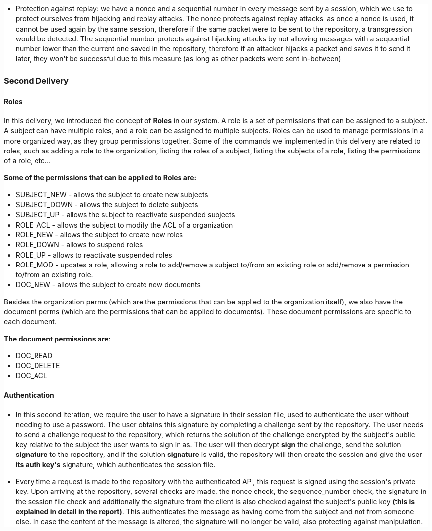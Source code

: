 - Protection against replay: we have a nonce and a sequential number in every message sent by a session, which we use to protect ourselves from hijacking and replay attacks. The nonce protects against replay attacks, as once a nonce is used, it cannot be used again by the same session, therefore if the same packet were to be sent to the repository, a transgression would be detected. The sequential number protects against hijacking attacks by not allowing messages with a sequential number lower than the current one saved in the repository, therefore if an attacker hijacks a packet and saves it to send it later, they won't be successful due to this measure (as long as other packets were sent in-between)

### Second Delivery

#### Roles

In this delivery, we introduced the concept of <b>Roles</b> in our system. A role is a set of permissions that can be assigned to a subject. A subject can have multiple roles, and a role can be assigned to multiple subjects. Roles can be used to manage permissions in a more organized way, as they group permissions together. Some of the commands we implemented in this delivery are related to roles, such as adding a role to the organization, listing the roles of a subject, listing the subjects of a role, listing the permissions of a role, etc...

<b>Some of the permissions that can be applied to Roles are:</b>

- SUBJECT_NEW - allows the subject to create new subjects
- SUBJECT_DOWN - allows the subject to delete subjects
- SUBJECT_UP - allows the subject to reactivate suspended subjects
- ROLE_ACL - allows the subject to modify the ACL of a organization
- ROLE_NEW - allows the subject to create new roles
- ROLE_DOWN - allows to suspend roles
- ROLE_UP - allows to reactivate suspended roles
- ROLE_MOD - updates a role, allowing a role to add/remove a subject to/from an existing role or add/remove a permission to/from an existing role.
- DOC_NEW - allows the subject to create new documents

Besides the organization perms (which are the permissions that can be applied to the organization itself), we also have the document perms (which are the permissions that can be applied to documents). These document permissions are specific to each document.

<b>The document permissions are: </b>

- DOC_READ
- DOC_DELETE
- DOC_ACL

#### Authentication

- In this second iteration, we require the user to have a signature in their session file, used to authenticate the user without needing to use a password. The user obtains this signature by completing a challenge sent by the repository. The user needs to send a challenge request to the repository, which returns the solution of the challenge ~~encrypted by the subject's public key~~ relative to the subject the user wants to sign in as. The user will then ~~decrypt~~ **sign** the challenge, send the ~~solution~~ **signature** to the repository, and if the ~~solution~~ **signature** is valid, the repository will then create the session and give the user **its auth key's** signature, which authenticates the session file.

- Every time a request is made to the repository with the authenticated API, this request is signed using the session's private key. Upon arriving at the repository, several checks are made, the nonce check, the sequence_number check, the signature in the session file check and additionally the signature from the client is also checked against the subject's public key **(this is explained in detail in the report)**. This authenticates the message as having come from the subject and not from someone else. In case the content of the message is altered, the signature will no longer be valid, also protecting against manipulation.
